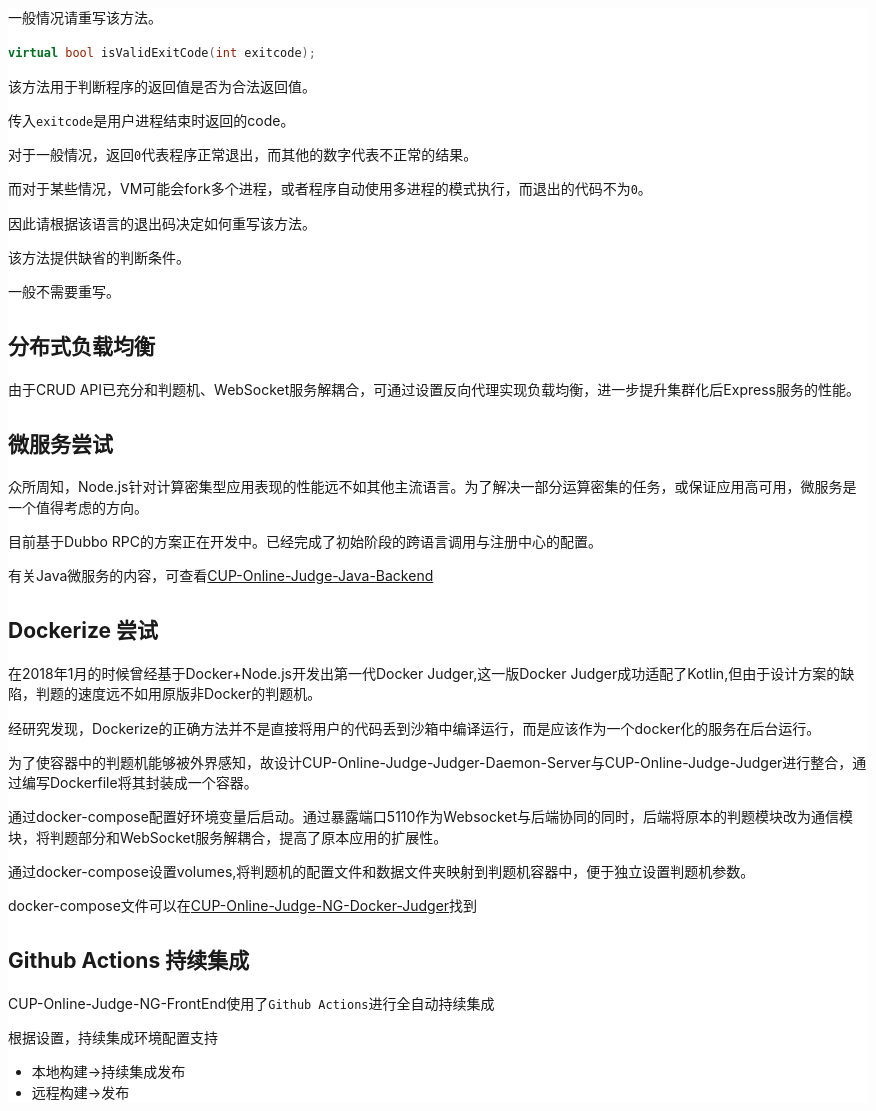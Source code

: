 一般情况请重写该方法。

```cpp
virtual bool isValidExitCode(int exitcode);
```

该方法用于判断程序的返回值是否为合法返回值。

传入`exitcode`是用户进程结束时返回的code。

对于一般情况，返回`0`代表程序正常退出，而其他的数字代表不正常的结果。

而对于某些情况，VM可能会fork多个进程，或者程序自动使用多进程的模式执行，而退出的代码不为`0`。

因此请根据该语言的退出码决定如何重写该方法。

该方法提供缺省的判断条件。

一般不需要重写。


## 分布式负载均衡
由于CRUD API已充分和判题机、WebSocket服务解耦合，可通过设置反向代理实现负载均衡，进一步提升集群化后Express服务的性能。

## 微服务尝试

众所周知，Node.js针对计算密集型应用表现的性能远不如其他主流语言。为了解决一部分运算密集的任务，或保证应用高可用，微服务是一个值得考虑的方向。

目前基于Dubbo RPC的方案正在开发中。已经完成了初始阶段的跨语言调用与注册中心的配置。

有关Java微服务的内容，可查看[CUP-Online-Judge-Java-Backend](https://github.com/ryanlee2014/CUP-Online-Judge-Java-Backend)

## Dockerize 尝试
在2018年1月的时候曾经基于Docker+Node.js开发出第一代Docker Judger,这一版Docker Judger成功适配了Kotlin,但由于设计方案的缺陷，判题的速度远不如用原版非Docker的判题机。

经研究发现，Dockerize的正确方法并不是直接将用户的代码丢到沙箱中编译运行，而是应该作为一个docker化的服务在后台运行。

为了使容器中的判题机能够被外界感知，故设计CUP-Online-Judge-Judger-Daemon-Server与CUP-Online-Judge-Judger进行整合，通过编写Dockerfile将其封装成一个容器。

通过docker-compose配置好环境变量后启动。通过暴露端口5110作为Websocket与后端协同的同时，后端将原本的判题模块改为通信模块，将判题部分和WebSocket服务解耦合，提高了原本应用的扩展性。

通过docker-compose设置volumes,将判题机的配置文件和数据文件夹映射到判题机容器中，便于独立设置判题机参数。

docker-compose文件可以在[CUP-Online-Judge-NG-Docker-Judger](https://github.com/ryanlee2014/CUP-Online-Judge-NG-Docker-Judger)找到

## Github Actions 持续集成
CUP-Online-Judge-NG-FrontEnd使用了`Github Actions`进行全自动持续集成

根据设置，持续集成环境配置支持

* 本地构建->持续集成发布
* 远程构建->发布
